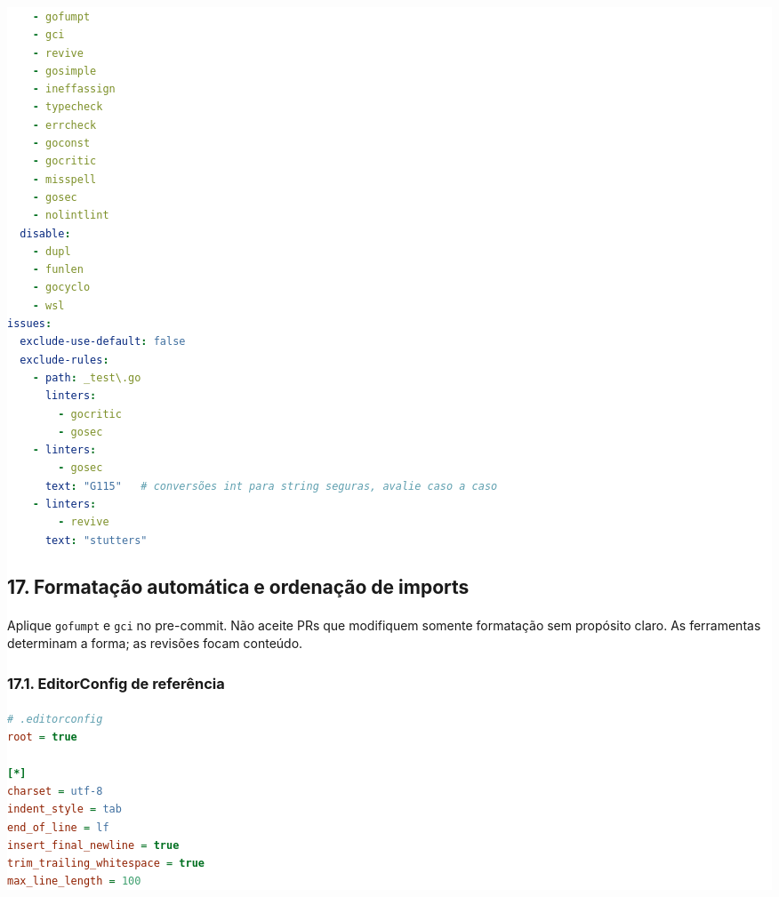 ```yaml
    - gofumpt
    - gci
    - revive
    - gosimple
    - ineffassign
    - typecheck
    - errcheck
    - goconst
    - gocritic
    - misspell
    - gosec
    - nolintlint
  disable:
    - dupl
    - funlen
    - gocyclo
    - wsl
issues:
  exclude-use-default: false
  exclude-rules:
    - path: _test\.go
      linters:
        - gocritic
        - gosec
    - linters:
        - gosec
      text: "G115"   # conversões int para string seguras, avalie caso a caso
    - linters:
        - revive
      text: "stutters"
```

## 17. Formatação automática e ordenação de imports

Aplique `gofumpt` e `gci` no pre-commit. Não aceite PRs que modifiquem somente formatação sem propósito claro. As ferramentas determinam a forma; as revisões focam conteúdo.

### 17.1. EditorConfig de referência

```ini
# .editorconfig
root = true

[*]
charset = utf-8
indent_style = tab
end_of_line = lf
insert_final_newline = true
trim_trailing_whitespace = true
max_line_length = 100
```
